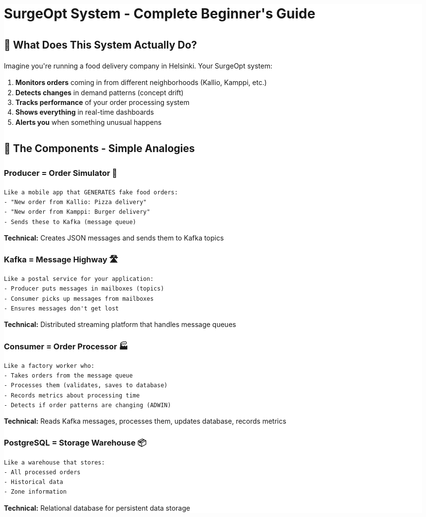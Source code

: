 # SurgeOpt System - Complete Beginner's Guide

## 🎯 **What Does This System Actually Do?**

Imagine you're running a food delivery company in Helsinki. Your SurgeOpt system:

1. **Monitors orders** coming in from different neighborhoods (Kallio, Kamppi, etc.)
2. **Detects changes** in demand patterns (concept drift)
3. **Tracks performance** of your order processing system
4. **Shows everything** in real-time dashboards
5. **Alerts you** when something unusual happens

## 🧩 **The Components - Simple Analogies**

### **Producer** = Order Simulator 📱
```
Like a mobile app that GENERATES fake food orders:
- "New order from Kallio: Pizza delivery"
- "New order from Kamppi: Burger delivery"
- Sends these to Kafka (message queue)
```
**Technical:** Creates JSON messages and sends them to Kafka topics

### **Kafka** = Message Highway 🛣️
```
Like a postal service for your application:
- Producer puts messages in mailboxes (topics)
- Consumer picks up messages from mailboxes
- Ensures messages don't get lost
```
**Technical:** Distributed streaming platform that handles message queues

### **Consumer** = Order Processor 🏭
```
Like a factory worker who:
- Takes orders from the message queue
- Processes them (validates, saves to database)
- Records metrics about processing time
- Detects if order patterns are changing (ADWIN)
```
**Technical:** Reads Kafka messages, processes them, updates database, records metrics

### **PostgreSQL** = Storage Warehouse 📦
```
Like a warehouse that stores:
- All processed orders
- Historical data
- Zone information
```
**Technical:** Relational database for persistent data storage
